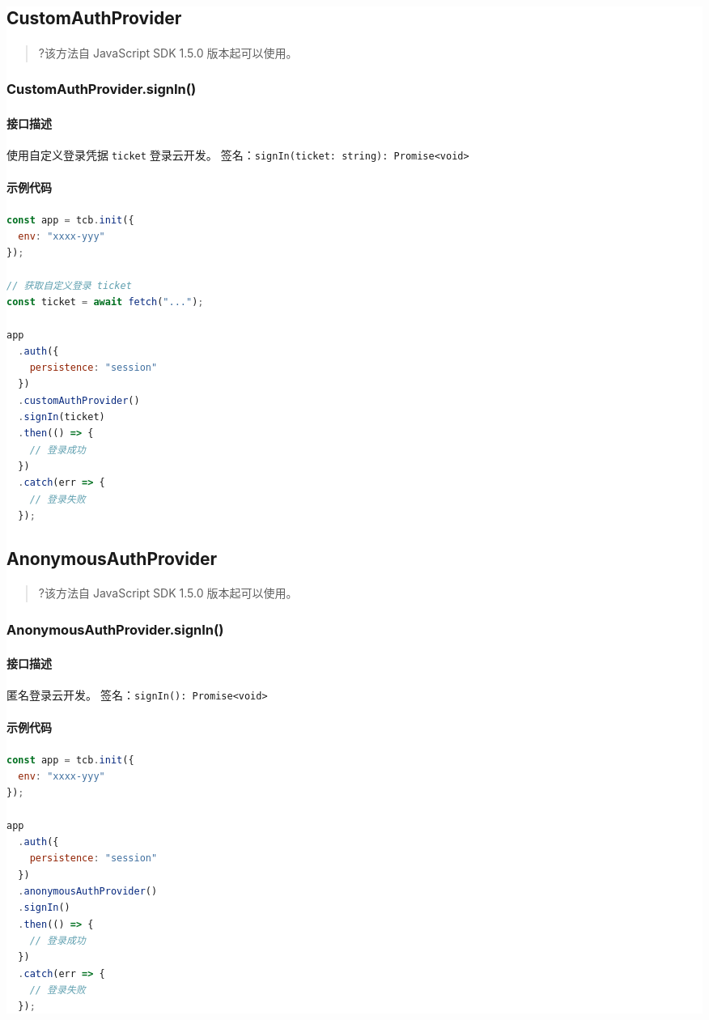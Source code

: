<span id="#customauthprovider"></span>
## CustomAuthProvider
>?该方法自 JavaScript SDK 1.5.0 版本起可以使用。

### CustomAuthProvider.signIn()
#### 接口描述
使用自定义登录凭据 `ticket` 登录云开发。
签名：`signIn(ticket: string): Promise<void>`

#### 示例代码

```javascript
const app = tcb.init({
  env: "xxxx-yyy"
});

// 获取自定义登录 ticket
const ticket = await fetch("...");

app
  .auth({
    persistence: "session"
  })
  .customAuthProvider()
  .signIn(ticket)
  .then(() => {
    // 登录成功
  })
  .catch(err => {
    // 登录失败
  });
```

<span id="#anonymousAuthProvider"></span>
## AnonymousAuthProvider
>?该方法自 JavaScript SDK 1.5.0 版本起可以使用。

### AnonymousAuthProvider.signIn()
#### 接口描述
匿名登录云开发。
签名：`signIn(): Promise<void>`

#### 示例代码

```javascript
const app = tcb.init({
  env: "xxxx-yyy"
});

app
  .auth({
    persistence: "session"
  })
  .anonymousAuthProvider()
  .signIn()
  .then(() => {
    // 登录成功
  })
  .catch(err => {
    // 登录失败
  });
```
